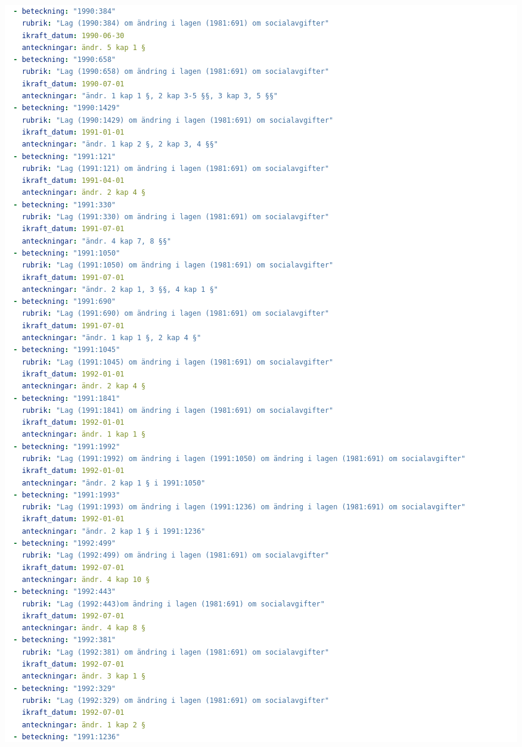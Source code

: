 ```yaml
  - beteckning: "1990:384"
    rubrik: "Lag (1990:384) om ändring i lagen (1981:691) om socialavgifter"
    ikraft_datum: 1990-06-30
    anteckningar: ändr. 5 kap 1 §
  - beteckning: "1990:658"
    rubrik: "Lag (1990:658) om ändring i lagen (1981:691) om socialavgifter"
    ikraft_datum: 1990-07-01
    anteckningar: "ändr. 1 kap 1 §, 2 kap 3-5 §§, 3 kap 3, 5 §§"
  - beteckning: "1990:1429"
    rubrik: "Lag (1990:1429) om ändring i lagen (1981:691) om socialavgifter"
    ikraft_datum: 1991-01-01
    anteckningar: "ändr. 1 kap 2 §, 2 kap 3, 4 §§"
  - beteckning: "1991:121"
    rubrik: "Lag (1991:121) om ändring i lagen (1981:691) om socialavgifter"
    ikraft_datum: 1991-04-01
    anteckningar: ändr. 2 kap 4 §
  - beteckning: "1991:330"
    rubrik: "Lag (1991:330) om ändring i lagen (1981:691) om socialavgifter"
    ikraft_datum: 1991-07-01
    anteckningar: "ändr. 4 kap 7, 8 §§"
  - beteckning: "1991:1050"
    rubrik: "Lag (1991:1050) om ändring i lagen (1981:691) om socialavgifter"
    ikraft_datum: 1991-07-01
    anteckningar: "ändr. 2 kap 1, 3 §§, 4 kap 1 §"
  - beteckning: "1991:690"
    rubrik: "Lag (1991:690) om ändring i lagen (1981:691) om socialavgifter"
    ikraft_datum: 1991-07-01
    anteckningar: "ändr. 1 kap 1 §, 2 kap 4 §"
  - beteckning: "1991:1045"
    rubrik: "Lag (1991:1045) om ändring i lagen (1981:691) om socialavgifter"
    ikraft_datum: 1992-01-01
    anteckningar: ändr. 2 kap 4 §
  - beteckning: "1991:1841"
    rubrik: "Lag (1991:1841) om ändring i lagen (1981:691) om socialavgifter"
    ikraft_datum: 1992-01-01
    anteckningar: ändr. 1 kap 1 §
  - beteckning: "1991:1992"
    rubrik: "Lag (1991:1992) om ändring i lagen (1991:1050) om ändring i lagen (1981:691) om socialavgifter"
    ikraft_datum: 1992-01-01
    anteckningar: "ändr. 2 kap 1 § i 1991:1050"
  - beteckning: "1991:1993"
    rubrik: "Lag (1991:1993) om ändring i lagen (1991:1236) om ändring i lagen (1981:691) om socialavgifter"
    ikraft_datum: 1992-01-01
    anteckningar: "ändr. 2 kap 1 § i 1991:1236"
  - beteckning: "1992:499"
    rubrik: "Lag (1992:499) om ändring i lagen (1981:691) om socialavgifter"
    ikraft_datum: 1992-07-01
    anteckningar: ändr. 4 kap 10 §
  - beteckning: "1992:443"
    rubrik: "Lag (1992:443)om ändring i lagen (1981:691) om socialavgifter"
    ikraft_datum: 1992-07-01
    anteckningar: ändr. 4 kap 8 §
  - beteckning: "1992:381"
    rubrik: "Lag (1992:381) om ändring i lagen (1981:691) om socialavgifter"
    ikraft_datum: 1992-07-01
    anteckningar: ändr. 3 kap 1 §
  - beteckning: "1992:329"
    rubrik: "Lag (1992:329) om ändring i lagen (1981:691) om socialavgifter"
    ikraft_datum: 1992-07-01
    anteckningar: ändr. 1 kap 2 §
  - beteckning: "1991:1236"
```
